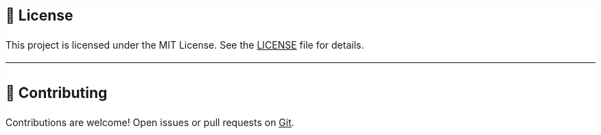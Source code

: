 
## 📄 License

This project is licensed under the MIT License. See the [LICENSE](LICENSE) file for details.

---

## 🤝 Contributing

Contributions are welcome! Open issues or pull requests on [Git](https://git.hopsenn.com/hopsenn/django-hoptcha).
